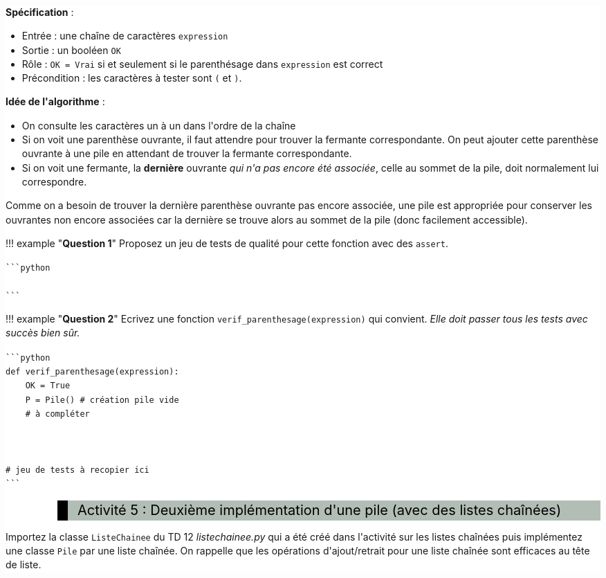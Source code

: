 **Spécification** :  

- Entrée : une chaîne de caractères `expression`
- Sortie : un booléen `OK`
- Rôle : `OK = Vrai` si et seulement si le parenthésage dans `expression` est correct
- Précondition : les caractères à tester sont `(` et `)`.

**Idée de l'algorithme** :  

- On consulte les caractères un à un dans l'ordre de la chaîne
- Si on voit une parenthèse ouvrante, il faut attendre pour trouver la fermante correspondante. On peut ajouter cette parenthèse ouvrante à une pile en attendant de trouver la fermante correspondante.
- Si on voit une fermante, la **dernière** ouvrante *qui n'a pas encore été associée*, celle au sommet de la pile, doit normalement lui correspondre.

Comme on a besoin de trouver la dernière parenthèse ouvrante pas encore associée, une pile est appropriée pour conserver les ouvrantes non encore associées car la dernière se trouve alors au sommet de la pile (donc facilement accessible).

!!! example "**Question 1**"
    Proposez un jeu de tests de qualité pour cette fonction avec des `assert`.


    ```python

    ```

!!! example "**Question 2**"
    Ecrivez une fonction `verif_parenthesage(expression)` qui convient. *Elle doit passer tous les tests avec succès bien sûr.*

    ```python
    def verif_parenthesage(expression):
        OK = True
        P = Pile() # création pile vide
        # à compléter

        
        
    # jeu de tests à recopier ici
    ```

<blockquote style="background-color: #B2BEB5; border-left: 15px solid rgb(0 0 0); margin-left:75px;"> 
    <span style="font-size:20px; color:black;"> Activité 5 : Deuxième implémentation d'une pile (avec des listes chaînées)</span></blockquote>
    
    

Importez la classe `ListeChainee` du TD 12 *listechainee.py* qui a été créé dans l'activité sur les listes chaînées puis implémentez une classe `Pile` par une liste chaînée. On rappelle que les opérations d'ajout/retrait pour une liste chaînée sont efficaces au tête de liste.


```python

```
